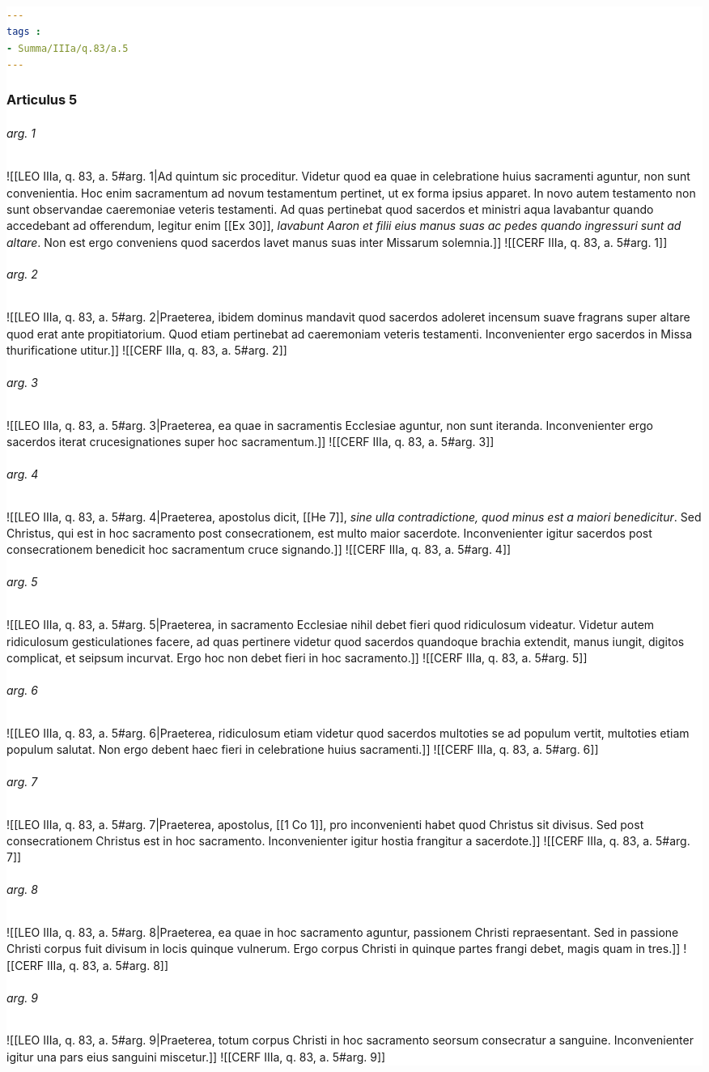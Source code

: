 ```yaml
---
tags : 
- Summa/IIIa/q.83/a.5
---
```


### Articulus 5

###### arg. 1
![[LEO IIIa, q. 83, a. 5#arg. 1|Ad quintum sic proceditur. Videtur quod ea quae in celebratione huius sacramenti aguntur, non sunt convenientia. Hoc enim sacramentum ad novum testamentum pertinet, ut ex forma ipsius apparet. In novo autem testamento non sunt observandae caeremoniae veteris testamenti. Ad quas pertinebat quod sacerdos et ministri aqua lavabantur quando accedebant ad offerendum, legitur enim [[Ex 30]], *lavabunt Aaron et filii eius manus suas ac pedes quando ingressuri sunt ad altare*. Non est ergo conveniens quod sacerdos lavet manus suas inter Missarum solemnia.]]
![[CERF IIIa, q. 83, a. 5#arg. 1]]

###### arg. 2
![[LEO IIIa, q. 83, a. 5#arg. 2|Praeterea, ibidem dominus mandavit quod sacerdos adoleret incensum suave fragrans super altare quod erat ante propitiatorium. Quod etiam pertinebat ad caeremoniam veteris testamenti. Inconvenienter ergo sacerdos in Missa thurificatione utitur.]]
![[CERF IIIa, q. 83, a. 5#arg. 2]]

###### arg. 3
![[LEO IIIa, q. 83, a. 5#arg. 3|Praeterea, ea quae in sacramentis Ecclesiae aguntur, non sunt iteranda. Inconvenienter ergo sacerdos iterat crucesignationes super hoc sacramentum.]]
![[CERF IIIa, q. 83, a. 5#arg. 3]]

###### arg. 4
![[LEO IIIa, q. 83, a. 5#arg. 4|Praeterea, apostolus dicit, [[He 7]], *sine ulla contradictione, quod minus est a maiori benedicitur*. Sed Christus, qui est in hoc sacramento post consecrationem, est multo maior sacerdote. Inconvenienter igitur sacerdos post consecrationem benedicit hoc sacramentum cruce signando.]]
![[CERF IIIa, q. 83, a. 5#arg. 4]]

###### arg. 5
![[LEO IIIa, q. 83, a. 5#arg. 5|Praeterea, in sacramento Ecclesiae nihil debet fieri quod ridiculosum videatur. Videtur autem ridiculosum gesticulationes facere, ad quas pertinere videtur quod sacerdos quandoque brachia extendit, manus iungit, digitos complicat, et seipsum incurvat. Ergo hoc non debet fieri in hoc sacramento.]]
![[CERF IIIa, q. 83, a. 5#arg. 5]]

###### arg. 6
![[LEO IIIa, q. 83, a. 5#arg. 6|Praeterea, ridiculosum etiam videtur quod sacerdos multoties se ad populum vertit, multoties etiam populum salutat. Non ergo debent haec fieri in celebratione huius sacramenti.]]
![[CERF IIIa, q. 83, a. 5#arg. 6]]

###### arg. 7
![[LEO IIIa, q. 83, a. 5#arg. 7|Praeterea, apostolus, [[1 Co 1]], pro inconvenienti habet quod Christus sit divisus. Sed post consecrationem Christus est in hoc sacramento. Inconvenienter igitur hostia frangitur a sacerdote.]]
![[CERF IIIa, q. 83, a. 5#arg. 7]]

###### arg. 8
![[LEO IIIa, q. 83, a. 5#arg. 8|Praeterea, ea quae in hoc sacramento aguntur, passionem Christi repraesentant. Sed in passione Christi corpus fuit divisum in locis quinque vulnerum. Ergo corpus Christi in quinque partes frangi debet, magis quam in tres.]]
![[CERF IIIa, q. 83, a. 5#arg. 8]]

###### arg. 9
![[LEO IIIa, q. 83, a. 5#arg. 9|Praeterea, totum corpus Christi in hoc sacramento seorsum consecratur a sanguine. Inconvenienter igitur una pars eius sanguini miscetur.]]
![[CERF IIIa, q. 83, a. 5#arg. 9]]
